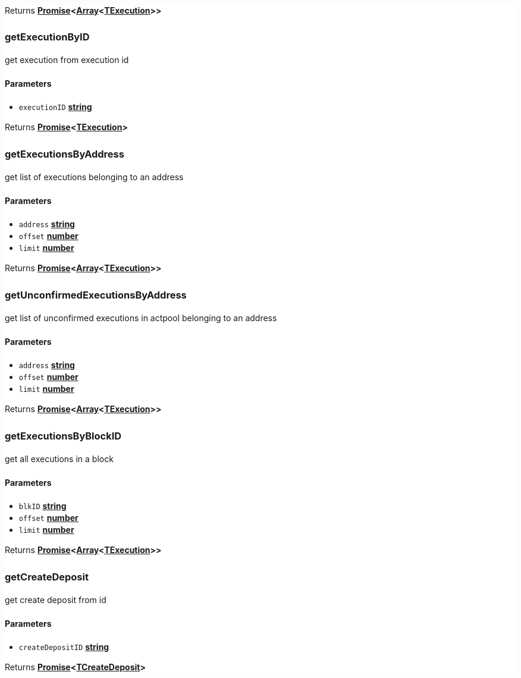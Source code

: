 Returns **[Promise][215]&lt;[Array][227]&lt;[TExecution][223]>>**

### getExecutionByID

get execution from execution id

#### Parameters

-   `executionID` **[string][210]**

Returns **[Promise][215]&lt;[TExecution][223]>**

### getExecutionsByAddress

get list of executions belonging to an address

#### Parameters

-   `address` **[string][210]**
-   `offset` **[number][211]**
-   `limit` **[number][211]**

Returns **[Promise][215]&lt;[Array][227]&lt;[TExecution][223]>>**

### getUnconfirmedExecutionsByAddress

get list of unconfirmed executions in actpool belonging to an address

#### Parameters

-   `address` **[string][210]**
-   `offset` **[number][211]**
-   `limit` **[number][211]**

Returns **[Promise][215]&lt;[Array][227]&lt;[TExecution][223]>>**

### getExecutionsByBlockID

get all executions in a block

#### Parameters

-   `blkID` **[string][210]**
-   `offset` **[number][211]**
-   `limit` **[number][211]**

Returns **[Promise][215]&lt;[Array][227]&lt;[TExecution][223]>>**

### getCreateDeposit

get create deposit from id

#### Parameters

-   `createDepositID` **[string][210]**

Returns **[Promise][215]&lt;[TCreateDeposit][220]>**


[1]: #twallet
[2]: #properties
[3]: #tunsignedtransfer
[4]: #properties-1
[5]: #tunsignedexecution
[6]: #properties-2
[7]: #tcreatedeposit
[8]: #properties-3
[9]: #tcreatedeposit-1
[10]: #properties-4
[11]: #tsettledeposit
[12]: #properties-5
[13]: #tsettledeposit-1
[14]: #properties-6
[15]: #accounts
[16]: #parameters
[17]: #examples
[18]: #create
[19]: #privatekeytoaccount
[20]: #parameters-1
[21]: #add
[22]: #parameters-2
[23]: #signtransfer
[24]: #parameters-3
[25]: #signsmartcontract
[26]: #parameters-4
[27]: #signsettledeposit
[28]: #parameters-5
[29]: #signcreatedeposit
[30]: #parameters-6
[31]: #fromrau
[32]: #parameters-7
[33]: #torau
[34]: #parameters-8
[35]: #tcontractopts
[36]: #properties-7
[37]: #tmethodsopts
[38]: #properties-8
[39]: #contract
[40]: #parameters-9
[41]: #methods
[42]: #deploy
[43]: #parameters-10
[44]: #preparemethods
[45]: #parameters-11
[46]: #iotxopts
[47]: #properties-9
[48]: #iotx
[49]: #parameters-12
[50]: #sendtransfer
[51]: #parameters-13
[52]: #request
[53]: #properties-10
[54]: #response
[55]: #properties-11
[56]: #provider
[57]: #properties-12
[58]: #httpprovider
[59]: #parameters-14
[60]: #send
[61]: #parameters-15
[62]: #tcoinstatistic
[63]: #properties-13
[64]: #tblockgenerator
[65]: #properties-14
[66]: #tblock
[67]: #properties-15
[68]: #ttransfer
[69]: #properties-16
[70]: #texecution
[71]: #properties-17
[72]: #tlog
[73]: #properties-18
[74]: #treceipt
[75]: #properties-19
[76]: #tvote
[77]: #properties-20
[78]: #taddressdetails
[79]: #properties-21
[80]: #tcandidate
[81]: #properties-22
[82]: #tcandidatemetrics
[83]: #properties-23
[84]: #tconsensusmetrics
[85]: #properties-24
[86]: #tsendtransferrequest
[87]: #properties-25
[88]: #tsendtransferresponse
[89]: #properties-26
[90]: #tsendvoterequest
[91]: #properties-27
[92]: #tsendvoteresponse
[93]: #properties-28
[94]: #tputsubchainblockmerkelroot
[95]: #properties-29
[96]: #tputsubchainblockrequest
[97]: #properties-30
[98]: #tputsubchainblockresponse
[99]: #properties-31
[100]: #tsendactionrequest
[101]: #properties-32
[102]: #tsendactionresponse
[103]: #properties-33
[104]: #tnode
[105]: #properties-34
[106]: #tgetpeersresponse
[107]: #properties-35
[108]: #tsendsmartcontractresponse
[109]: #properties-36
[110]: #tgetblkoractresponse
[111]: #properties-37
[112]: #tcreatedepositrequest
[113]: #properties-38
[114]: #tcreatedepositresponse
[115]: #properties-39
[116]: #tdeposit
[117]: #properties-40
[118]: #tsettledepositrequest
[119]: #properties-41
[120]: #tsettledepositresponse
[121]: #properties-42
[122]: #rpcmethods
[123]: #parameters-16
[124]: #examples-1
[125]: #getblockchainheight
[126]: #getaddressbalance
[127]: #parameters-17
[128]: #getaddressdetails
[129]: #parameters-18
[130]: #getlasttransfersbyrange
[131]: #parameters-19
[132]: #gettransferbyid
[133]: #parameters-20
[134]: #gettransfersbyaddress
[135]: #parameters-21
[136]: #getunconfirmedtransfersbyaddress
[137]: #parameters-22
[138]: #gettransfersbyblockid
[139]: #parameters-23
[140]: #getlastvotesbyrange
[141]: #parameters-24
[142]: #getvotebyid
[143]: #parameters-25
[144]: #getvotesbyaddress
[145]: #parameters-26
[146]: #getunconfirmedvotesbyaddress
[147]: #parameters-27
[148]: #getvotesbyblockid
[149]: #parameters-28
[150]: #getlastexecutionsbyrange
[151]: #parameters-29
[152]: #getexecutionbyid
[153]: #parameters-30
[154]: #getexecutionsbyaddress
[155]: #parameters-31
[156]: #getunconfirmedexecutionsbyaddress
[157]: #parameters-32
[158]: #getexecutionsbyblockid
[159]: #parameters-33
[160]: #getcreatedeposit
[161]: #parameters-34
[162]: #getcreatedepositsbyaddress
[163]: #parameters-35
[164]: #getsettledeposit
[165]: #parameters-36
[166]: #getsettledepositsbyaddress
[167]: #parameters-37
[168]: #getlastblocksbyrange
[169]: #parameters-38
[170]: #getblockbyid
[171]: #parameters-39
[172]: #getcoinstatistic
[173]: #getconsensusmetrics
[174]: #getcandidatemetrics
[175]: #getcandidatemetricsbyheight
[176]: #parameters-40
[177]: #sendtransfer-1
[178]: #parameters-41
[179]: #sendvote
[180]: #parameters-42
[181]: #sendsmartcontract
[182]: #parameters-43
[183]: #putsubchainblock
[184]: #parameters-44
[185]: #sendaction
[186]: #parameters-45
[187]: #getpeers
[188]: #getreceiptbyactionid
[189]: #parameters-46
[190]: #getreceiptbyexecutionid
[191]: #parameters-47
[192]: #readexecutionstate
[193]: #parameters-48
[194]: #getblockoractionbyhash
[195]: #parameters-49
[196]: #createdeposit
[197]: #parameters-50
[198]: #getdeposits
[199]: #parameters-51
[200]: #settledeposit
[201]: #parameters-52
[202]: #suggestgasprice
[203]: #estimategasfortransfer
[204]: #parameters-53
[205]: #estimategasforvote
[206]: #estimategasforsmartcontract
[207]: #parameters-54
[208]: #getstateroothash
[209]: #parameters-55
[210]: https://developer.mozilla.org/docs/Web/JavaScript/Reference/Global_Objects/String
[211]: https://developer.mozilla.org/docs/Web/JavaScript/Reference/Global_Objects/Number
[212]: https://developer.mozilla.org/docs/Web/JavaScript/Reference/Global_Objects/Boolean
[213]: #rpcmethods
[214]: #provider
[215]: https://developer.mozilla.org/docs/Web/JavaScript/Reference/Global_Objects/Promise
[216]: #twallet
[217]: #tunsignedtransfer
[218]: #tunsignedexecution
[219]: #tsettledeposit
[220]: #tcreatedeposit
[221]: #accounts
[222]: #tcontractopts
[223]: #texecution
[224]: #tmethodsopts
[225]: #iotxopts
[226]: #ttransfer
[227]: https://developer.mozilla.org/docs/Web/JavaScript/Reference/Global_Objects/Array
[228]: #request
[229]: #response
[230]: #tblockgenerator
[231]: #tlog
[232]: #tcandidate
[233]: #tputsubchainblockmerkelroot
[234]: #tnode
[235]: #tblock
[236]: #tvote
[237]: #taddressdetails
[238]: #tcoinstatistic
[239]: #tconsensusmetrics
[240]: #tcandidatemetrics
[241]: #tsendtransferrequest
[242]: #tsendtransferresponse
[243]: #tsendvoterequest
[244]: #tsendvoteresponse
[245]: #tsendsmartcontractresponse
[246]: #tputsubchainblockrequest
[247]: #tputsubchainblockresponse
[248]: #tsendactionrequest
[249]: #tsendactionresponse
[250]: #tgetpeersresponse
[251]: #treceipt
[252]: #tgetblkoractresponse
[253]: #tcreatedepositrequest
[254]: #tcreatedepositresponse
[255]: #tdeposit
[256]: #tsettledepositrequest
[257]: #tsettledepositresponse